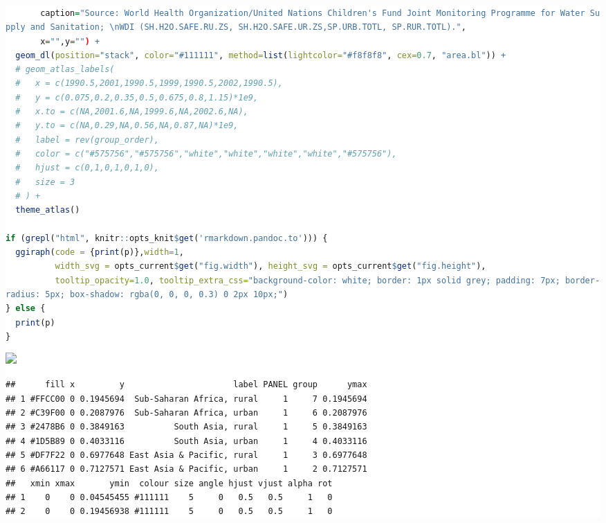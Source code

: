 ``` r
       caption="Source: World Health Organization/United Nations Children's Fund Joint Monitoring Programme for Water Supply and Sanitation; \nWDI (SH.H2O.SAFE.RU.ZS, SH.H2O.SAFE.UR.ZS,SP.URB.TOTL, SP.RUR.TOTL).",
       x="",y="") +
  geom_dl(position="stack", color="#111111", method=list(lightcolor="#f8f8f8", cex=0.7, "area.bl")) +
  # geom_atlas_labels(
  #   x = c(1990.5,2001,1990.5,1999,1990.5,2002,1990.5),
  #   y = c(0.075,0.2,0.35,0.5,0.675,0.8,1.15)*1e9,
  #   x.to = c(NA,2001.6,NA,1999.6,NA,2002.6,NA),
  #   y.to = c(NA,0.29,NA,0.56,NA,0.87,NA)*1e9,
  #   label = rev(group_order),
  #   color = c("#575756","#575756","white","white","white","white","#575756"),
  #   hjust = c(0,1,0,1,0,1,0),
  #   size = 3
  # ) +
  theme_atlas()

if (grepl("html", knitr::opts_knit$get('rmarkdown.pandoc.to'))) {
  ggiraph(code = {print(p)},width=1,
          width_svg = opts_current$get("fig.width"), height_svg = opts_current$get("fig.height"),
          tooltip_opacity=1.0, tooltip_extra_css="background-color: white; border: 1px solid grey; padding: 7px; border-radius: 5px; box-shadow: rgba(0, 0, 0, 0.3) 0 2px 10px;")
} else {
  print(p)  
}
```

![](sdg6_files/figure-markdown_github/sdg6-wateraccess-1.png)

    ##      fill x         y                      label PANEL group      ymax
    ## 1 #FFCC00 0 0.1945694  Sub-Saharan Africa, rural     1     7 0.1945694
    ## 2 #C39F00 0 0.2087976  Sub-Saharan Africa, urban     1     6 0.2087976
    ## 3 #2478B6 0 0.3849163          South Asia, rural     1     5 0.3849163
    ## 4 #1D5B89 0 0.4033116          South Asia, urban     1     4 0.4033116
    ## 5 #DF7F22 0 0.6977648 East Asia & Pacific, rural     1     3 0.6977648
    ## 6 #A66117 0 0.7127571 East Asia & Pacific, urban     1     2 0.7127571
    ##   xmin xmax       ymin  colour size angle hjust vjust alpha rot
    ## 1    0    0 0.04545455 #111111    5     0   0.5   0.5     1   0
    ## 2    0    0 0.19456938 #111111    5     0   0.5   0.5     1   0